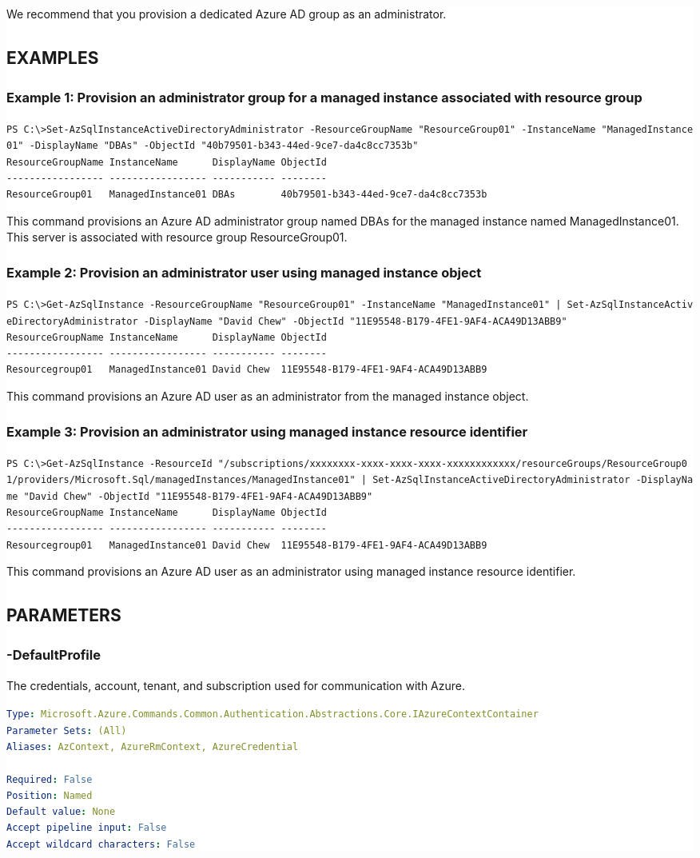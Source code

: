 We recommend that you provision a dedicated Azure AD group as an administrator.

## EXAMPLES

### Example 1: Provision an administrator group for a managed instance associated with resource group
```
PS C:\>Set-AzSqlInstanceActiveDirectoryAdministrator -ResourceGroupName "ResourceGroup01" -InstanceName "ManagedInstance01" -DisplayName "DBAs" -ObjectId "40b79501-b343-44ed-9ce7-da4c8cc7353b"
ResourceGroupName InstanceName      DisplayName ObjectId 
----------------- ----------------- ----------- -------- 
ResourceGroup01   ManagedInstance01 DBAs        40b79501-b343-44ed-9ce7-da4c8cc7353b
```

This command provisions an Azure AD administrator group named DBAs for the managed instance named ManagedInstance01.
This server is associated with resource group ResourceGroup01.

### Example 2: Provision an administrator user using managed instance object
```
PS C:\>Get-AzSqlInstance -ResourceGroupName "ResourceGroup01" -InstanceName "ManagedInstance01" | Set-AzSqlInstanceActiveDirectoryAdministrator -DisplayName "David Chew" -ObjectId "11E95548-B179-4FE1-9AF4-ACA49D13ABB9"
ResourceGroupName InstanceName      DisplayName ObjectId 
----------------- ----------------- ----------- -------- 
Resourcegroup01   ManagedInstance01 David Chew  11E95548-B179-4FE1-9AF4-ACA49D13ABB9
```

This command provisions an Azure AD user as an administrator from the managed instance object.

### Example 3: Provision an administrator using managed instance resource identifier
```
PS C:\>Get-AzSqlInstance -ResourceId "/subscriptions/xxxxxxxx-xxxx-xxxx-xxxx-xxxxxxxxxxxx/resourceGroups/ResourceGroup01/providers/Microsoft.Sql/managedInstances/ManagedInstance01" | Set-AzSqlInstanceActiveDirectoryAdministrator -DisplayName "David Chew" -ObjectId "11E95548-B179-4FE1-9AF4-ACA49D13ABB9"
ResourceGroupName InstanceName      DisplayName ObjectId 
----------------- ----------------- ----------- -------- 
Resourcegroup01   ManagedInstance01 David Chew  11E95548-B179-4FE1-9AF4-ACA49D13ABB9
```

This command provisions an Azure AD user as an administrator using managed instance resource identifier.

## PARAMETERS

### -DefaultProfile
The credentials, account, tenant, and subscription used for communication with Azure.

```yaml
Type: Microsoft.Azure.Commands.Common.Authentication.Abstractions.Core.IAzureContextContainer
Parameter Sets: (All)
Aliases: AzContext, AzureRmContext, AzureCredential

Required: False
Position: Named
Default value: None
Accept pipeline input: False
Accept wildcard characters: False
```
